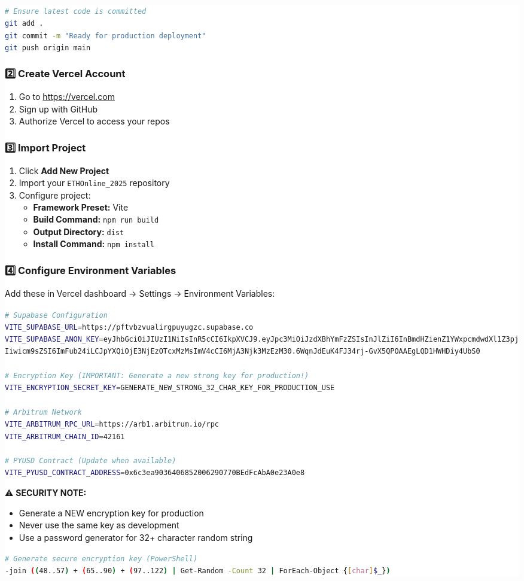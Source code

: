 ```bash
# Ensure latest code is committed
git add .
git commit -m "Ready for production deployment"
git push origin main
```

### 2️⃣ Create Vercel Account

1. Go to https://vercel.com
2. Sign up with GitHub
3. Authorize Vercel to access your repos

### 3️⃣ Import Project

1. Click **Add New Project**
2. Import your `ETHOnline_2025` repository
3. Configure project:
   - **Framework Preset:** Vite
   - **Build Command:** `npm run build`
   - **Output Directory:** `dist`
   - **Install Command:** `npm install`

### 4️⃣ Configure Environment Variables

Add these in Vercel dashboard → Settings → Environment Variables:

```bash
# Supabase Configuration
VITE_SUPABASE_URL=https://pftvbzvualirgpuyugzc.supabase.co
VITE_SUPABASE_ANON_KEY=eyJhbGciOiJIUzI1NiIsInR5cCI6IkpXVCJ9.eyJpc3MiOiJzdXBhYmFzZSIsInJlZiI6InBmdHZienZ1YWxpcmdwdXl1Z3pjIiwicm9sZSI6ImFub24iLCJpYXQiOjE3NjEzOTcxMzMsImV4cCI6MjA3Njk3MzEzM30.6WqnJdEuK4FJ34rj-GvX5QPOAAEgLQD1HWHDiy4UbS0

# Encryption Key (IMPORTANT: Generate a new strong key for production!)
VITE_ENCRYPTION_SECRET_KEY=GENERATE_NEW_STRONG_32_CHAR_KEY_FOR_PRODUCTION_USE

# Arbitrum Network
VITE_ARBITRUM_RPC_URL=https://arb1.arbitrum.io/rpc
VITE_ARBITRUM_CHAIN_ID=42161

# PYUSD Contract (Update when available)
VITE_PYUSD_CONTRACT_ADDRESS=0x6c3ea9036406852006290770BEdFcAbA0e23A0e8
```

⚠️ **SECURITY NOTE:** 
- Generate a NEW encryption key for production
- Never use the same key as development
- Use a password generator for 32+ character random string

```bash
# Generate secure encryption key (PowerShell)
-join ((48..57) + (65..90) + (97..122) | Get-Random -Count 32 | ForEach-Object {[char]$_})
```
